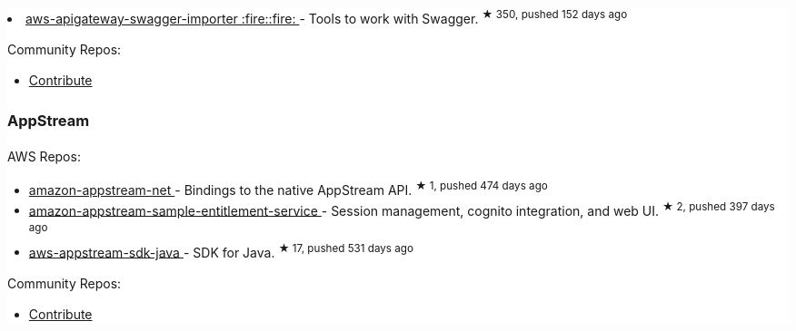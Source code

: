  </li>
 <li>
  <a href="https://github.com/awslabs/aws-apigateway-importer">
   aws-apigateway-swagger-importer :fire::fire:
  </a>
  - Tools to work with Swagger.
  <sup>
   &#9733 350, pushed 152 days ago
  </sup>
 </li>
</ul>
<p>
 Community Repos:
</p>
<ul>
 <li>
  <a href="https://github.com/donnemartin/awesome-aws/blob/master/CONTRIBUTING.md">
   Contribute
  </a>
 </li>
</ul>
<h3>
 AppStream
</h3>
<p>
 AWS Repos:
</p>
<ul>
 <li>
  <a href="https://github.com/awslabs/amazon-appstream-net">
   amazon-appstream-net
  </a>
  - Bindings to the native AppStream API.
  <sup>
   &#9733 1, pushed 474 days ago
  </sup>
 </li>
 <li>
  <a href="https://github.com/awslabs/amazon-appstream-sample-entitlement-service">
   amazon-appstream-sample-entitlement-service
  </a>
  - Session management, cognito integration, and web UI.
  <sup>
   &#9733 2, pushed 397 days ago
  </sup>
 </li>
 <li>
  <a href="https://github.com/awslabs/aws-appstream-sdk-java">
   aws-appstream-sdk-java
  </a>
  - SDK for Java.
  <sup>
   &#9733 17, pushed 531 days ago
  </sup>
 </li>
</ul>
<p>
 Community Repos:
</p>
<ul>
 <li>
  <a href="https://github.com/donnemartin/awesome-aws/blob/master/CONTRIBUTING.md">
   Contribute
  </a>